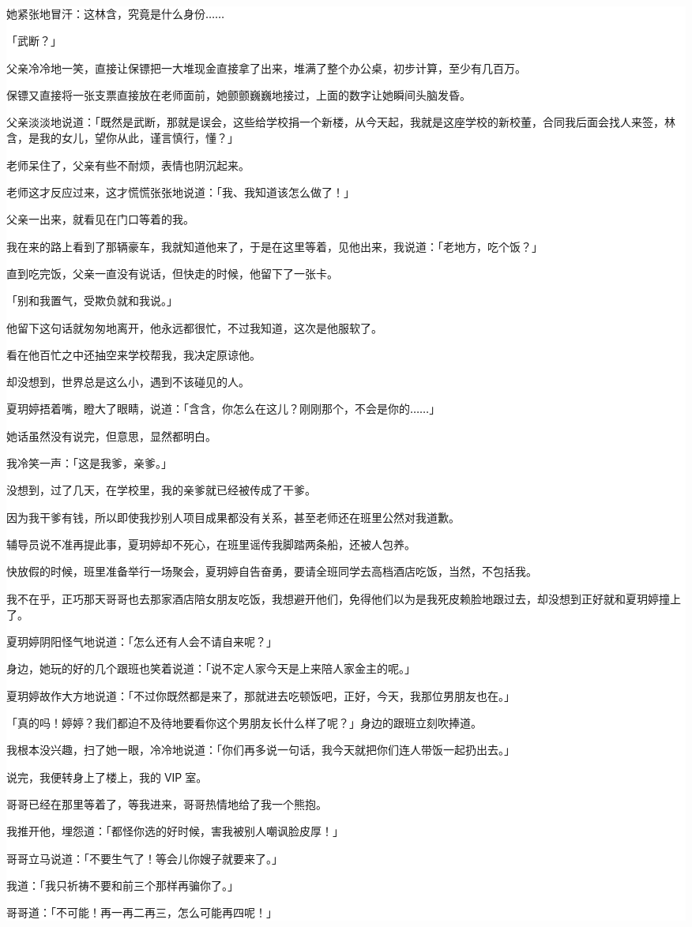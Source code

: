 她紧张地冒汗：这林含，究竟是什么身份……

「武断？」

父亲冷冷地一笑，直接让保镖把一大堆现金直接拿了出来，堆满了整个办公桌，初步计算，至少有几百万。

保镖又直接将一张支票直接放在老师面前，她颤颤巍巍地接过，上面的数字让她瞬间头脑发昏。

父亲淡淡地说道：「既然是武断，那就是误会，这些给学校捐一个新楼，从今天起，我就是这座学校的新校董，合同我后面会找人来签，林含，是我的女儿，望你从此，谨言慎行，懂？」

老师呆住了，父亲有些不耐烦，表情也阴沉起来。

老师这才反应过来，这才慌慌张张地说道：「我、我知道该怎么做了！」

父亲一出来，就看见在门口等着的我。

我在来的路上看到了那辆豪车，我就知道他来了，于是在这里等着，见他出来，我说道：「老地方，吃个饭？」

直到吃完饭，父亲一直没有说话，但快走的时候，他留下了一张卡。

「别和我置气，受欺负就和我说。」

他留下这句话就匆匆地离开，他永远都很忙，不过我知道，这次是他服软了。

看在他百忙之中还抽空来学校帮我，我决定原谅他。

却没想到，世界总是这么小，遇到不该碰见的人。

夏玥婷捂着嘴，瞪大了眼睛，说道：「含含，你怎么在这儿？刚刚那个，不会是你的……」

她话虽然没有说完，但意思，显然都明白。

我冷笑一声：「这是我爹，亲爹。」

没想到，过了几天，在学校里，我的亲爹就已经被传成了干爹。

因为我干爹有钱，所以即使我抄别人项目成果都没有关系，甚至老师还在班里公然对我道歉。

辅导员说不准再提此事，夏玥婷却不死心，在班里谣传我脚踏两条船，还被人包养。

快放假的时候，班里准备举行一场聚会，夏玥婷自告奋勇，要请全班同学去高档酒店吃饭，当然，不包括我。

我不在乎，正巧那天哥哥也去那家酒店陪女朋友吃饭，我想避开他们，免得他们以为是我死皮赖脸地跟过去，却没想到正好就和夏玥婷撞上了。

夏玥婷阴阳怪气地说道：「怎么还有人会不请自来呢？」

身边，她玩的好的几个跟班也笑着说道：「说不定人家今天是上来陪人家金主的呢。」

夏玥婷故作大方地说道：「不过你既然都是来了，那就进去吃顿饭吧，正好，今天，我那位男朋友也在。」

「真的吗！婷婷？我们都迫不及待地要看你这个男朋友长什么样了呢？」身边的跟班立刻吹捧道。

我根本没兴趣，扫了她一眼，冷冷地说道：「你们再多说一句话，我今天就把你们连人带饭一起扔出去。」

说完，我便转身上了楼上，我的 VIP 室。

哥哥已经在那里等着了，等我进来，哥哥热情地给了我一个熊抱。

我推开他，埋怨道：「都怪你选的好时候，害我被别人嘲讽脸皮厚！」

哥哥立马说道：「不要生气了！等会儿你嫂子就要来了。」

我道：「我只祈祷不要和前三个那样再骗你了。」

哥哥道：「不可能！再一再二再三，怎么可能再四呢！」
